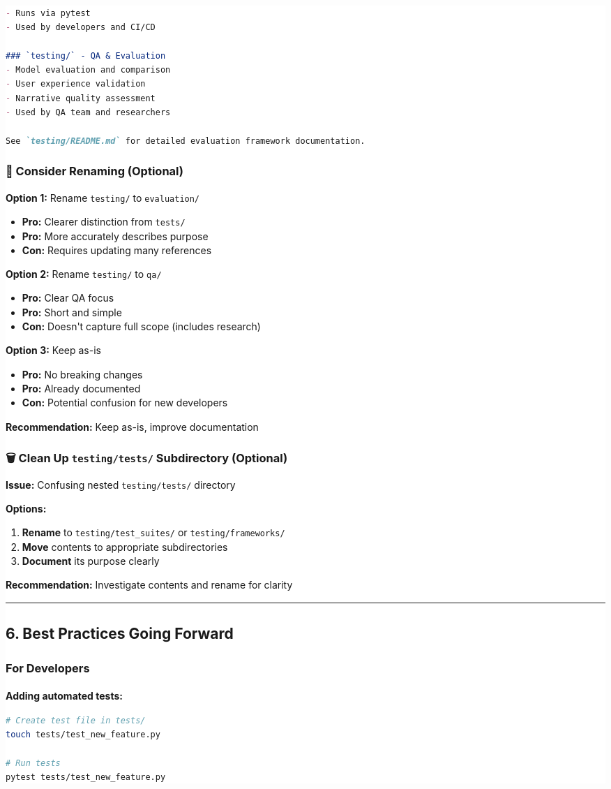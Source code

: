 ```markdown
- Runs via pytest
- Used by developers and CI/CD

### `testing/` - QA & Evaluation
- Model evaluation and comparison
- User experience validation
- Narrative quality assessment
- Used by QA team and researchers

See `testing/README.md` for detailed evaluation framework documentation.
```

### 🔄 Consider Renaming (Optional)

**Option 1:** Rename `testing/` to `evaluation/`
- **Pro:** Clearer distinction from `tests/`
- **Pro:** More accurately describes purpose
- **Con:** Requires updating many references

**Option 2:** Rename `testing/` to `qa/`
- **Pro:** Clear QA focus
- **Pro:** Short and simple
- **Con:** Doesn't capture full scope (includes research)

**Option 3:** Keep as-is
- **Pro:** No breaking changes
- **Pro:** Already documented
- **Con:** Potential confusion for new developers

**Recommendation:** Keep as-is, improve documentation

### 🗑️ Clean Up `testing/tests/` Subdirectory (Optional)

**Issue:** Confusing nested `testing/tests/` directory

**Options:**
1. **Rename** to `testing/test_suites/` or `testing/frameworks/`
2. **Move** contents to appropriate subdirectories
3. **Document** its purpose clearly

**Recommendation:** Investigate contents and rename for clarity

---

## 6. Best Practices Going Forward

### For Developers

**Adding automated tests:**
```bash
# Create test file in tests/
touch tests/test_new_feature.py

# Run tests
pytest tests/test_new_feature.py
```
